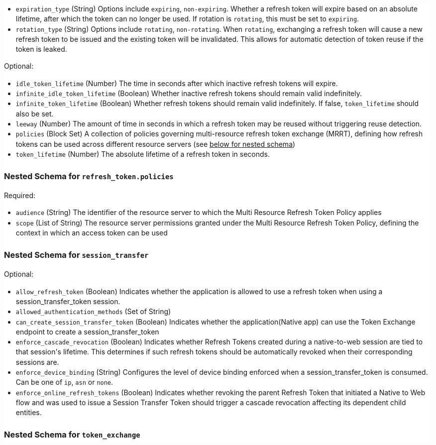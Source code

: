 - `expiration_type` (String) Options include `expiring`, `non-expiring`. Whether a refresh token will expire based on an absolute lifetime, after which the token can no longer be used. If rotation is `rotating`, this must be set to `expiring`.
- `rotation_type` (String) Options include `rotating`, `non-rotating`. When `rotating`, exchanging a refresh token will cause a new refresh token to be issued and the existing token will be invalidated. This allows for automatic detection of token reuse if the token is leaked.

Optional:

- `idle_token_lifetime` (Number) The time in seconds after which inactive refresh tokens will expire.
- `infinite_idle_token_lifetime` (Boolean) Whether inactive refresh tokens should remain valid indefinitely.
- `infinite_token_lifetime` (Boolean) Whether refresh tokens should remain valid indefinitely. If false, `token_lifetime` should also be set.
- `leeway` (Number) The amount of time in seconds in which a refresh token may be reused without triggering reuse detection.
- `policies` (Block Set) A collection of policies governing multi-resource refresh token exchange (MRRT), defining how refresh tokens can be used across different resource servers (see [below for nested schema](#nestedblock--refresh_token--policies))
- `token_lifetime` (Number) The absolute lifetime of a refresh token in seconds.

<a id="nestedblock--refresh_token--policies"></a>
### Nested Schema for `refresh_token.policies`

Required:

- `audience` (String) The identifier of the resource server to which the Multi Resource Refresh Token Policy applies
- `scope` (List of String) The resource server permissions granted under the Multi Resource Refresh Token Policy, defining the context in which an access token can be used



<a id="nestedblock--session_transfer"></a>
### Nested Schema for `session_transfer`

Optional:

- `allow_refresh_token` (Boolean) Indicates whether the application is allowed to use a refresh token when using a session_transfer_token session.
- `allowed_authentication_methods` (Set of String)
- `can_create_session_transfer_token` (Boolean) Indicates whether the application(Native app) can use the Token Exchange endpoint to create a session_transfer_token
- `enforce_cascade_revocation` (Boolean) Indicates whether Refresh Tokens created during a native-to-web session are tied to that session's lifetime. This determines if such refresh tokens should be automatically revoked when their corresponding sessions are.
- `enforce_device_binding` (String) Configures the level of device binding enforced when a session_transfer_token is consumed. Can be one of `ip`, `asn` or `none`.
- `enforce_online_refresh_tokens` (Boolean) Indicates whether revoking the parent Refresh Token that initiated a Native to Web flow and was used to issue a Session Transfer Token should trigger a cascade revocation affecting its dependent child entities.


<a id="nestedblock--token_exchange"></a>
### Nested Schema for `token_exchange`
